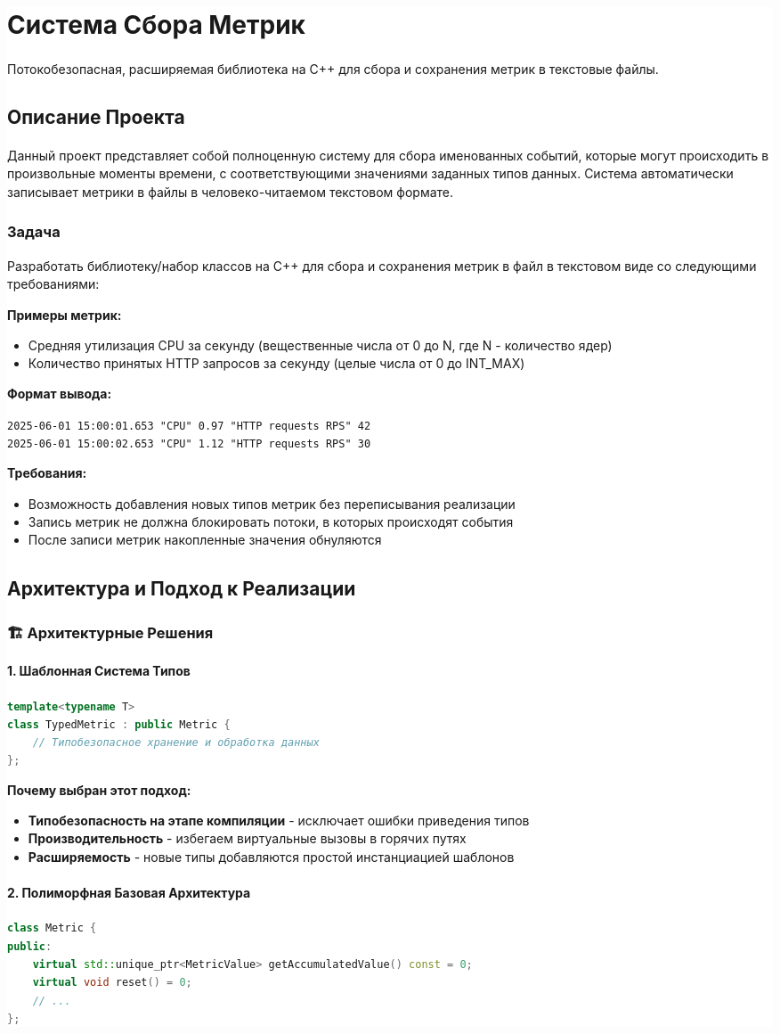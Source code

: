 # Система Сбора Метрик

Потокобезопасная, расширяемая библиотека на C++ для сбора и сохранения метрик в текстовые файлы.

## Описание Проекта

Данный проект представляет собой полноценную систему для сбора именованных событий, которые могут происходить в произвольные моменты времени, с соответствующими значениями заданных типов данных. Система автоматически записывает метрики в файлы в человеко-читаемом текстовом формате.

### Задача
Разработать библиотеку/набор классов на C++ для сбора и сохранения метрик в файл в текстовом виде со следующими требованиями:

**Примеры метрик:**
- Средняя утилизация CPU за секунду (вещественные числа от 0 до N, где N - количество ядер)
- Количество принятых HTTP запросов за секунду (целые числа от 0 до INT_MAX)

**Формат вывода:**
```
2025-06-01 15:00:01.653 "CPU" 0.97 "HTTP requests RPS" 42
2025-06-01 15:00:02.653 "CPU" 1.12 "HTTP requests RPS" 30
```

**Требования:**
-  Возможность добавления новых типов метрик без переписывания реализации
-  Запись метрик не должна блокировать потоки, в которых происходят события
-  После записи метрик накопленные значения обнуляются

## Архитектура и Подход к Реализации

### 🏗️ Архитектурные Решения

#### 1. **Шаблонная Система Типов**
```cpp
template<typename T>
class TypedMetric : public Metric {
    // Типобезопасное хранение и обработка данных
};
```

**Почему выбран этот подход:**
- **Типобезопасность на этапе компиляции** - исключает ошибки приведения типов
- **Производительность** - избегаем виртуальные вызовы в горячих путях
- **Расширяемость** - новые типы добавляются простой инстанциацией шаблонов

#### 2. **Полиморфная Базовая Архитектура**
```cpp
class Metric {
public:
    virtual std::unique_ptr<MetricValue> getAccumulatedValue() const = 0;
    virtual void reset() = 0;
    // ...
};
```

